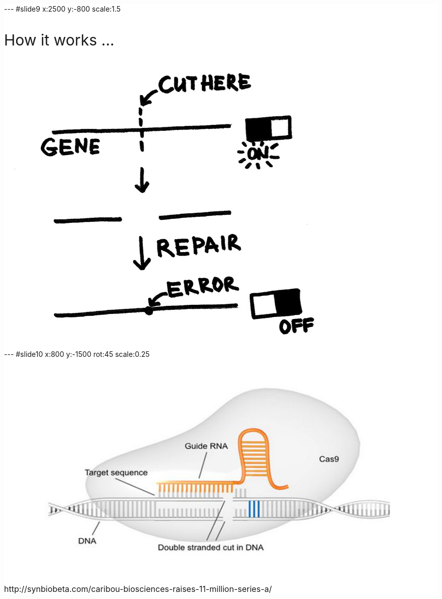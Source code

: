 --- #slide9 x:2500 y:-800  scale:1.5
<p style="font-size:30px" class="centeredText">  How it works ... </p>
<img src="intro3.jpg" class="centeredImage">

--- #slide10 x:800 y:-1500  rot:45 scale:0.25
<img src="crispr2.jpg" class="centeredImage">
<p style="font-size:16px" class="centeredText"> http://synbiobeta.com/caribou-biosciences-raises-11-million-series-a/ </p>
